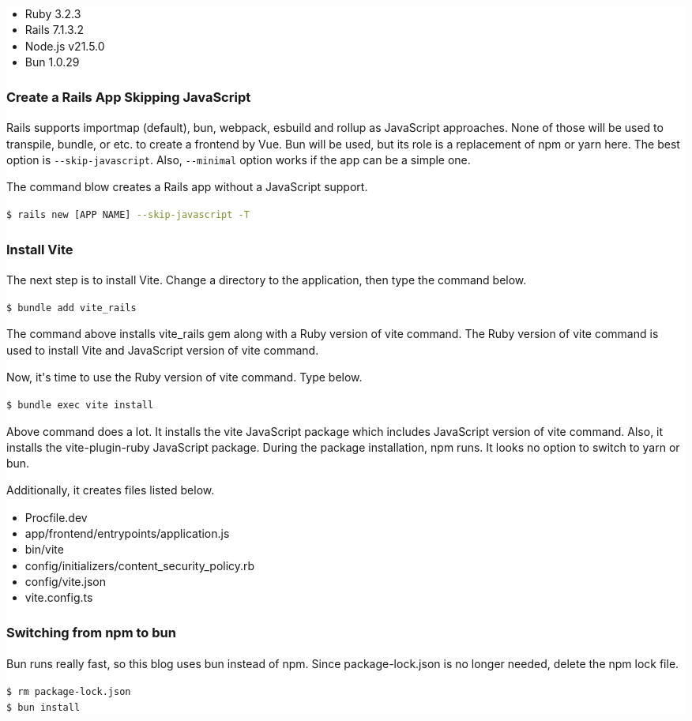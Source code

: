 - Ruby 3.2.3
- Rails 7.1.3.2
- Node.js v21.5.0
- Bun 1.0.29

### Create a Rails App Skipping JavaScript

Rails supports importmap (default), bun, webpack, esbuild and rollup as JavaScript approaches.
None of those will be used to transpile, bundle, or etc. to create a frontend by Vue.
Bun will be used, but its role is a replacement of npm or yarn here.
The best option is `--skip-javascript`.
Also, `--minimal` option works if the app can be a simple one.

The command blow creates a Rails app without a JavaScript support.

```bash
$ rails new [APP NAME] --skip-javascript -T
```

### Install Vite

The next step is to install Vite.
Change a directory to the application, then type the command below.

```bash
$ bundle add vite_rails
```

The command above installs vite_rails gem along with a Ruby version of vite command.
The Ruby version of vite command is used to install Vite and JavaScript version of vite command.

Now, it's time to use the Ruby version of vite command. Type below.

```bash
$ bundle exec vite install
```

Above command does a lot.
It installs the vite JavaScript package which includes JavaScript version of vite command.
Also, it installs the vite-plugin-ruby JavaScript package.
During the package installation, npm runs. It looks no option to switch to yarn or bun.

Additionally, it creates files listed below.

- Procfile.dev
- app/frontend/entrypoints/application.js
- bin/vite
- config/initializers/content_security_policy.rb
- config/vite.json
- vite.config.ts


### Switching from npm to bun

Bun runs really fast, so this blog uses bun instead of npm.
Since package-lock.json is no longer needed, delete the npm lock file.

```bash
$ rm package-lock.json
$ bun install
```
